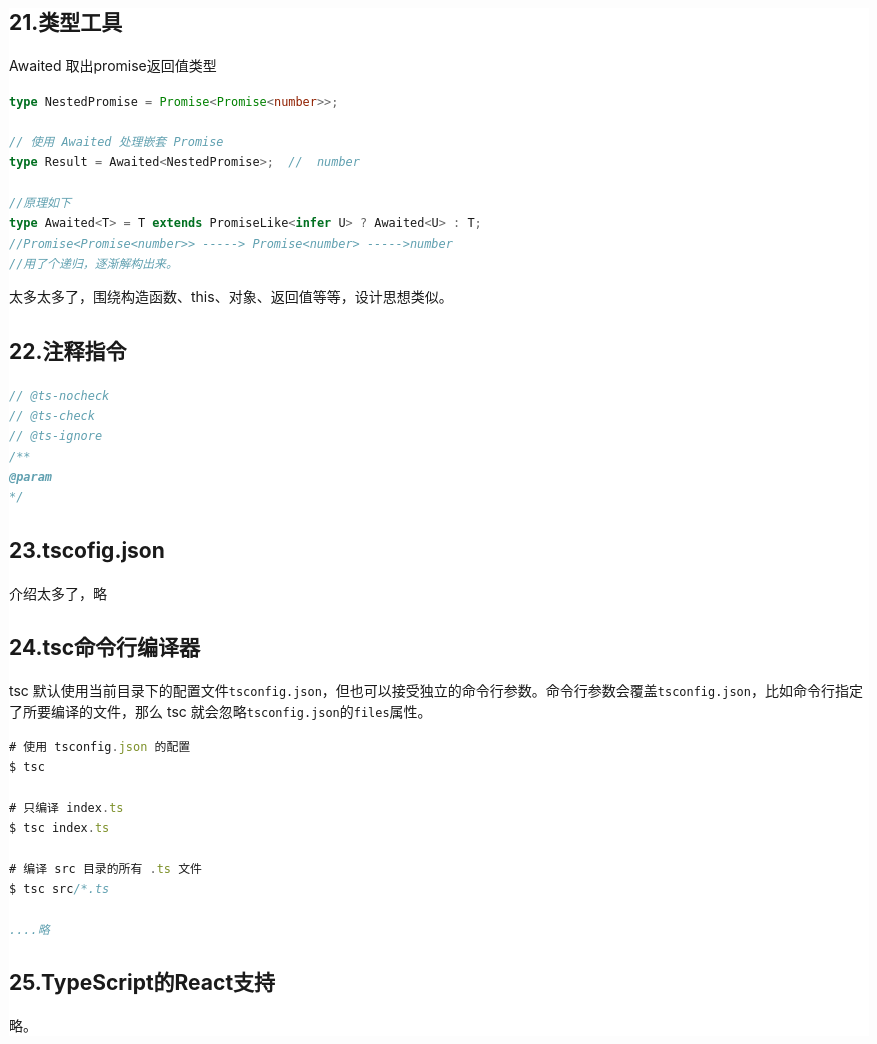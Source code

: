 ## 21.类型工具

Awaited<type> 取出promise返回值类型

```ts
type NestedPromise = Promise<Promise<number>>;

// 使用 Awaited 处理嵌套 Promise
type Result = Awaited<NestedPromise>;  //  number

//原理如下
type Awaited<T> = T extends PromiseLike<infer U> ? Awaited<U> : T;
//Promise<Promise<number>> -----> Promise<number> ----->number
//用了个递归，逐渐解构出来。

```

太多太多了，围绕构造函数、this、对象、返回值等等，设计思想类似。

## 22.注释指令

```ts
// @ts-nocheck
// @ts-check
// @ts-ignore
/**
@param
*/
```

## 23.tscofig.json

介绍太多了，略

## 24.tsc命令行编译器

tsc 默认使用当前目录下的配置文件`tsconfig.json`，但也可以接受独立的命令行参数。命令行参数会覆盖`tsconfig.json`，比如命令行指定了所要编译的文件，那么 tsc 就会忽略`tsconfig.json`的`files`属性。

```ts
# 使用 tsconfig.json 的配置
$ tsc

# 只编译 index.ts
$ tsc index.ts

# 编译 src 目录的所有 .ts 文件
$ tsc src/*.ts

....略
```

## 25.TypeScript的React支持

略。
